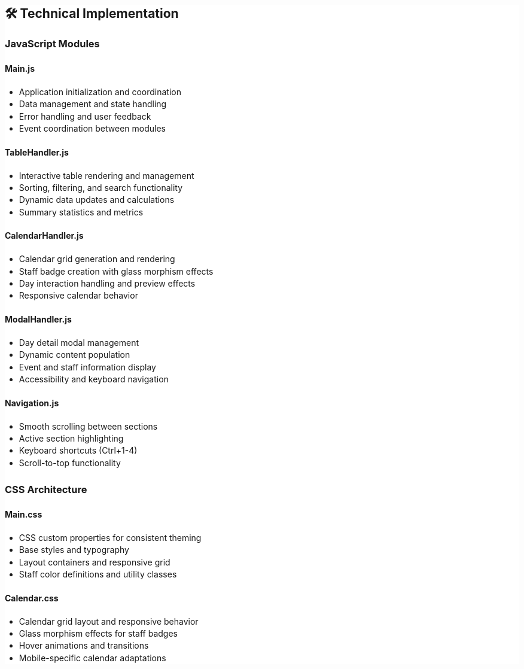 ## 🛠️ Technical Implementation

### JavaScript Modules

#### Main.js

- Application initialization and coordination
- Data management and state handling
- Error handling and user feedback
- Event coordination between modules

#### TableHandler.js

- Interactive table rendering and management
- Sorting, filtering, and search functionality
- Dynamic data updates and calculations
- Summary statistics and metrics

#### CalendarHandler.js

- Calendar grid generation and rendering
- Staff badge creation with glass morphism effects
- Day interaction handling and preview effects
- Responsive calendar behavior

#### ModalHandler.js

- Day detail modal management
- Dynamic content population
- Event and staff information display
- Accessibility and keyboard navigation

#### Navigation.js

- Smooth scrolling between sections
- Active section highlighting
- Keyboard shortcuts (Ctrl+1-4)
- Scroll-to-top functionality

### CSS Architecture

#### Main.css

- CSS custom properties for consistent theming
- Base styles and typography
- Layout containers and responsive grid
- Staff color definitions and utility classes

#### Calendar.css

- Calendar grid layout and responsive behavior
- Glass morphism effects for staff badges
- Hover animations and transitions
- Mobile-specific calendar adaptations
